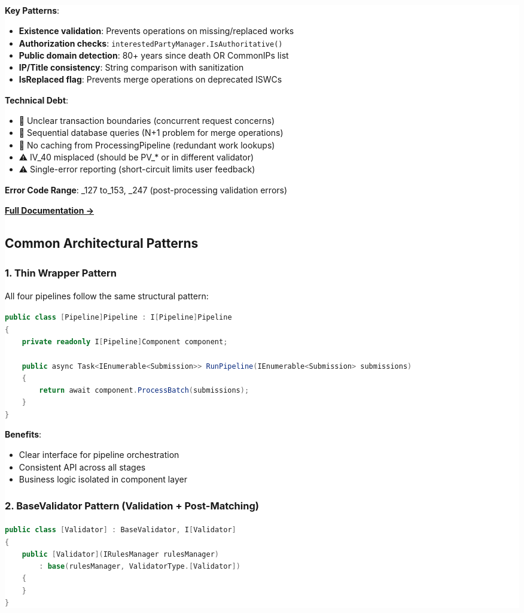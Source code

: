 **Key Patterns**:

- **Existence validation**: Prevents operations on missing/replaced works
- **Authorization checks**: `interestedPartyManager.IsAuthoritative()`
- **Public domain detection**: 80+ years since death OR CommonIPs list
- **IP/Title consistency**: String comparison with sanitization
- **IsReplaced flag**: Prevents merge operations on deprecated ISWCs

**Technical Debt**:

- 🔴 Unclear transaction boundaries (concurrent request concerns)
- 🔴 Sequential database queries (N+1 problem for merge operations)
- 🔴 No caching from ProcessingPipeline (redundant work lookups)
- ⚠️ IV_40 misplaced (should be PV_* or in different validator)
- ⚠️ Single-error reporting (short-circuit limits user feedback)

**Error Code Range**: _127 to_153, _247 (post-processing validation errors)

**[Full Documentation →](post-matching-pipeline.md)**

## Common Architectural Patterns

### 1. Thin Wrapper Pattern

All four pipelines follow the same structural pattern:

```csharp
public class [Pipeline]Pipeline : I[Pipeline]Pipeline
{
    private readonly I[Pipeline]Component component;

    public async Task<IEnumerable<Submission>> RunPipeline(IEnumerable<Submission> submissions)
    {
        return await component.ProcessBatch(submissions);
    }
}
```

**Benefits**:

- Clear interface for pipeline orchestration
- Consistent API across all stages
- Business logic isolated in component layer

### 2. BaseValidator Pattern (Validation + Post-Matching)

```csharp
public class [Validator] : BaseValidator, I[Validator]
{
    public [Validator](IRulesManager rulesManager)
        : base(rulesManager, ValidatorType.[Validator])
    {
    }
}
```
